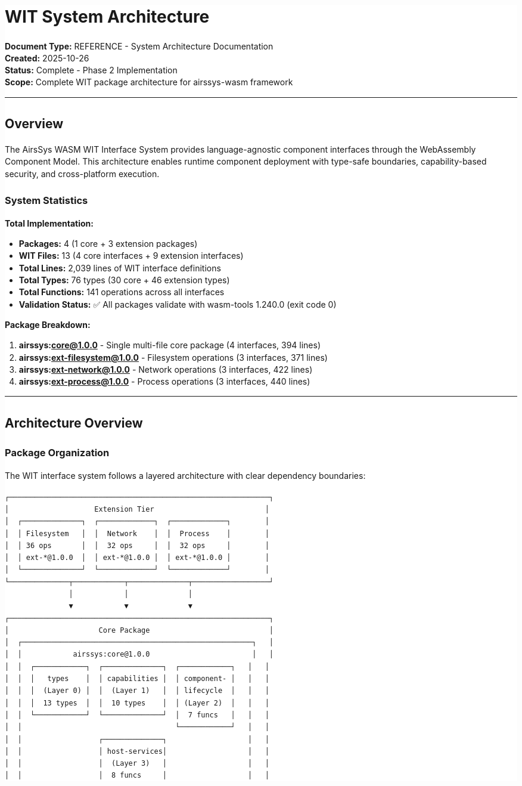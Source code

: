 # WIT System Architecture

**Document Type:** REFERENCE - System Architecture Documentation  
**Created:** 2025-10-26  
**Status:** Complete - Phase 2 Implementation  
**Scope:** Complete WIT package architecture for airssys-wasm framework

---

## Overview

The AirsSys WASM WIT Interface System provides language-agnostic component interfaces through the WebAssembly Component Model. This architecture enables runtime component deployment with type-safe boundaries, capability-based security, and cross-platform execution.

### System Statistics

**Total Implementation:**
- **Packages:** 4 (1 core + 3 extension packages)
- **WIT Files:** 13 (4 core interfaces + 9 extension interfaces)
- **Total Lines:** 2,039 lines of WIT interface definitions
- **Total Types:** 76 types (30 core + 46 extension types)
- **Total Functions:** 141 operations across all interfaces
- **Validation Status:** ✅ All packages validate with wasm-tools 1.240.0 (exit code 0)

**Package Breakdown:**
1. **airssys:core@1.0.0** - Single multi-file core package (4 interfaces, 394 lines)
2. **airssys:ext-filesystem@1.0.0** - Filesystem operations (3 interfaces, 371 lines)
3. **airssys:ext-network@1.0.0** - Network operations (3 interfaces, 422 lines)
4. **airssys:ext-process@1.0.0** - Process operations (3 interfaces, 440 lines)

---

## Architecture Overview

### Package Organization

The WIT interface system follows a layered architecture with clear dependency boundaries:

```
┌─────────────────────────────────────────────────────────────┐
│                    Extension Tier                          │
│  ┌──────────────┐  ┌─────────────┐  ┌─────────────┐        │
│  │ Filesystem   │  │  Network    │  │  Process    │        │
│  │ 36 ops       │  │  32 ops     │  │  32 ops     │        │
│  │ ext-*@1.0.0  │  │ ext-*@1.0.0 │  │ ext-*@1.0.0 │        │
│  └──────────────┘  └─────────────┘  └─────────────┘        │
└──────────────┬────────────┬──────────────┬──────────────────┘
               │            │              │
               ▼            ▼              ▼
┌─────────────────────────────────────────────────────────────┐
│                     Core Package                            │
│  ┌──────────────────────────────────────────────────────┐   │
│  │            airssys:core@1.0.0                        │   │
│  │  ┌────────────┐  ┌──────────────┐  ┌────────────┐   │   │
│  │  │   types    │  │ capabilities │  │ component- │   │   │
│  │  │  (Layer 0) │  │  (Layer 1)   │  │ lifecycle  │   │   │
│  │  │  13 types  │  │  10 types    │  │ (Layer 2)  │   │   │
│  │  └────────────┘  └──────────────┘  │  7 funcs   │   │   │
│  │                                    └────────────┘   │   │
│  │                  ┌──────────────┐                   │   │
│  │                  │ host-services│                   │   │
│  │                  │  (Layer 3)   │                   │   │
│  │                  │  8 funcs     │                   │   │
```